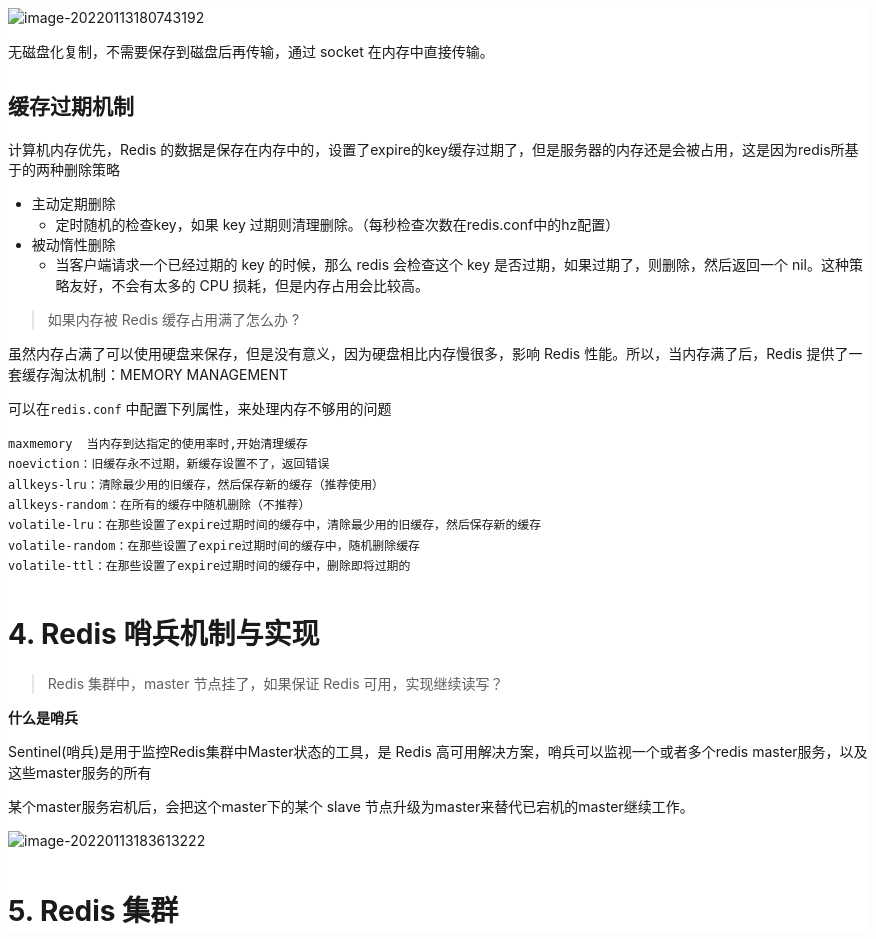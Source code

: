 



![image-20220113180743192](https://gitee.com/tracccer/picture-bed/raw/master/img/image-20220113180743192.png)

无磁盘化复制，不需要保存到磁盘后再传输，通过 socket 在内存中直接传输。



## 缓存过期机制

计算机内存优先，Redis 的数据是保存在内存中的，设置了expire的key缓存过期了，但是服务器的内存还是会被占用，这是因为redis所基于的两种删除策略

- 主动定期删除
  - 定时随机的检查key，如果 key 过期则清理删除。（每秒检查次数在redis.conf中的hz配置）
- 被动惰性删除
  - 当客户端请求一个已经过期的 key 的时候，那么 redis 会检查这个 key 是否过期，如果过期了，则删除，然后返回一个 nil。这种策略友好，不会有太多的 CPU  损耗，但是内存占用会比较高。



> 如果内存被 Redis 缓存占用满了怎么办 ?

虽然内存占满了可以使用硬盘来保存，但是没有意义，因为硬盘相比内存慢很多，影响 Redis 性能。所以，当内存满了后，Redis 提供了一套缓存淘汰机制：MEMORY MANAGEMENT

可以在`redis.conf` 中配置下列属性，来处理内存不够用的问题

```
maxmemory  当内存到达指定的使用率时,开始清理缓存
noeviction：旧缓存永不过期，新缓存设置不了，返回错误
allkeys-lru：清除最少用的旧缓存，然后保存新的缓存（推荐使用） 
allkeys-random：在所有的缓存中随机删除（不推荐） 
volatile-lru：在那些设置了expire过期时间的缓存中，清除最少用的旧缓存，然后保存新的缓存 
volatile-random：在那些设置了expire过期时间的缓存中，随机删除缓存 
volatile-ttl：在那些设置了expire过期时间的缓存中，删除即将过期的
```





# 4. Redis 哨兵机制与实现

> Redis 集群中，master 节点挂了，如果保证 Redis 可用，实现继续读写？

**什么是哨兵**

Sentinel(哨兵)是用于监控Redis集群中Master状态的工具，是 Redis 高可用解决方案，哨兵可以监视一个或者多个redis master服务，以及这些master服务的所有

某个master服务宕机后，会把这个master下的某个 slave 节点升级为master来替代已宕机的master继续工作。

![image-20220113183613222](https://gitee.com/tracccer/picture-bed/raw/master/img/image-20220113183613222.png)

# 5. Redis 集群




